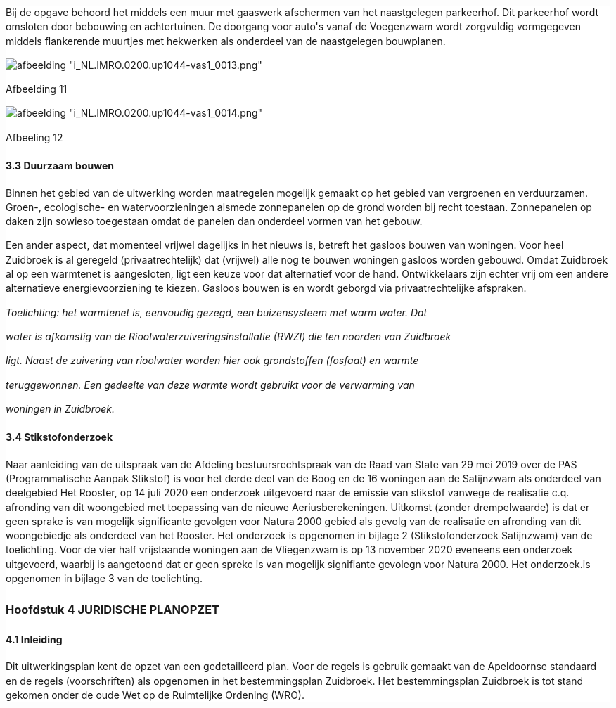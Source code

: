 Bij de opgave behoord het middels een muur met gaaswerk afschermen van het naastgelegen parkeerhof. Dit parkeerhof wordt omsloten door bebouwing en achtertuinen. De doorgang voor auto's vanaf de Voegenzwam wordt zorgvuldig vormgegeven middels flankerende muurtjes met hekwerken als onderdeel van de naastgelegen bouwplanen.

![afbeelding "i_NL.IMRO.0200.up1044-vas1_0013.png"](i_NL.IMRO.0200.up1044-vas1_0013.png)

Afbeelding 11

![afbeelding "i_NL.IMRO.0200.up1044-vas1_0014.png"](i_NL.IMRO.0200.up1044-vas1_0014.png)

Afbeeling 12

#### 3\.3 Duurzaam bouwen

Binnen het gebied van de uitwerking worden maatregelen mogelijk gemaakt op het gebied van vergroenen en verduurzamen. Groen\-, ecologische\- en watervoorzieningen alsmede zonnepanelen op de grond worden bij recht toestaan. Zonnepanelen op daken zijn sowieso toegestaan omdat de panelen dan onderdeel vormen van het gebouw.

Een ander aspect, dat momenteel vrijwel dagelijks in het nieuws is, betreft het gasloos bouwen van woningen. Voor heel Zuidbroek is al geregeld (privaatrechtelijk) dat (vrijwel) alle nog te bouwen woningen gasloos worden gebouwd. Omdat Zuidbroek al op een warmtenet is aangesloten, ligt een keuze voor dat alternatief voor de hand. Ontwikkelaars zijn echter vrij om een andere alternatieve energievoorziening te kiezen. Gasloos bouwen is en wordt geborgd via privaatrechtelijke afspraken.

*Toelichting: het warmtenet is, eenvoudig gezegd, een buizensysteem met warm water. Dat*

*water is afkomstig van de Rioolwaterzuiveringsinstallatie (RWZI) die ten noorden van Zuidbroek*

*ligt. Naast de zuivering van rioolwater worden hier ook grondstoffen (fosfaat) en warmte*

*teruggewonnen. Een gedeelte van deze warmte wordt gebruikt voor de verwarming van*

*woningen in Zuidbroek.*

#### 3\.4 Stikstofonderzoek

Naar aanleiding van de uitspraak van de Afdeling bestuursrechtspraak van de Raad van State van 29 mei 2019 over de PAS (Programmatische Aanpak Stikstof) is voor het derde deel van de Boog en de 16 woningen aan de Satijnzwam als onderdeel van deelgebied Het Rooster, op 14 juli 2020 een onderzoek uitgevoerd naar de emissie van stikstof vanwege de realisatie c.q. afronding van dit woongebied met toepassing van de nieuwe Aeriusberekeningen. Uitkomst (zonder drempelwaarde) is dat er geen sprake is van mogelijk significante gevolgen voor Natura 2000 gebied als gevolg van de realisatie en afronding van dit woongebiedje als onderdeel van het Rooster. Het onderzoek is opgenomen in bijlage 2 (Stikstofonderzoek Satijnzwam) van de toelichting. Voor de vier half vrijstaande woningen aan de Vliegenzwam is op 13 november 2020 eveneens een onderzoek uitgevoerd, waarbij is aangetoond dat er geen spreke is van mogelijk signifiante gevolegn voor Natura 2000\. Het onderzoek.is opgenomen in bijlage 3 van de toelichting.

### Hoofdstuk 4 JURIDISCHE PLANOPZET

#### 4\.1 Inleiding

Dit uitwerkingsplan kent de opzet van een gedetailleerd plan. Voor de regels is gebruik gemaakt van de Apeldoornse standaard en de regels (voorschriften) als opgenomen in het bestemmingsplan Zuidbroek. Het bestemmingsplan Zuidbroek is tot stand gekomen onder de oude Wet op de Ruimtelijke Ordening (WRO).
